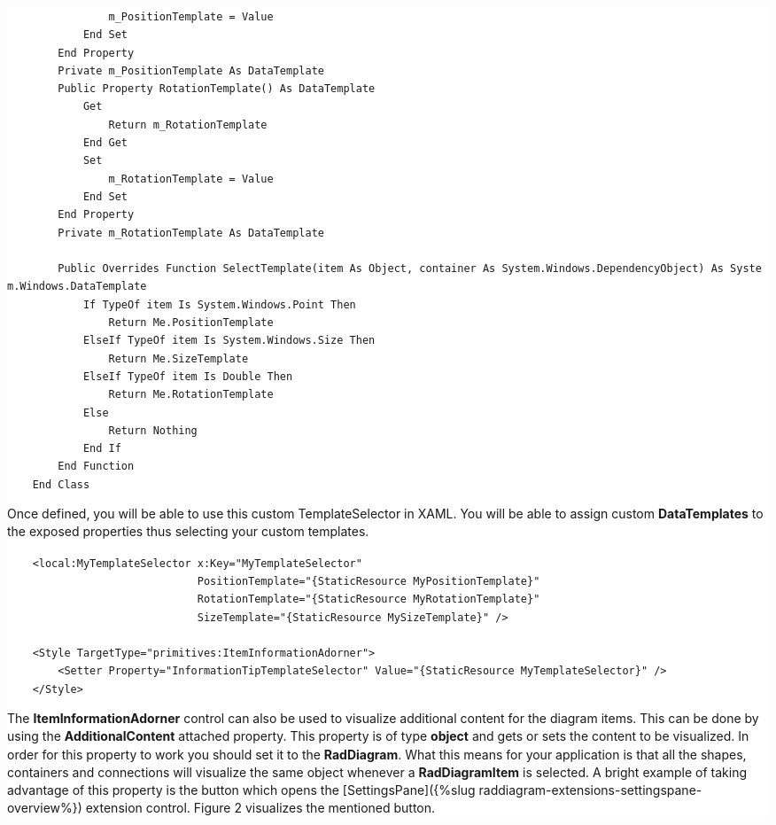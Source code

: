 ```VB.NET
				m_PositionTemplate = Value
			End Set
		End Property
		Private m_PositionTemplate As DataTemplate
		Public Property RotationTemplate() As DataTemplate
			Get
				Return m_RotationTemplate
			End Get
			Set
				m_RotationTemplate = Value
			End Set
		End Property
		Private m_RotationTemplate As DataTemplate

		Public Overrides Function SelectTemplate(item As Object, container As System.Windows.DependencyObject) As System.Windows.DataTemplate
			If TypeOf item Is System.Windows.Point Then
				Return Me.PositionTemplate
			ElseIf TypeOf item Is System.Windows.Size Then
				Return Me.SizeTemplate
			ElseIf TypeOf item Is Double Then
				Return Me.RotationTemplate
			Else
				Return Nothing
			End If
		End Function
	End Class
```

Once defined, you will be able to use this custom TemplateSelector in XAML. You will be able to assign custom __DataTemplates__ to the exposed properties thus selecting your custom templates.


```XAML
	<local:MyTemplateSelector x:Key="MyTemplateSelector"
							  PositionTemplate="{StaticResource MyPositionTemplate}"
							  RotationTemplate="{StaticResource MyRotationTemplate}"
							  SizeTemplate="{StaticResource MySizeTemplate}" />
								
	<Style TargetType="primitives:ItemInformationAdorner">
		<Setter Property="InformationTipTemplateSelector" Value="{StaticResource MyTemplateSelector}" />
	</Style>
```

The __ItemInformationAdorner__ control can also be used to visualize additional content for the diagram items. This can be done by using the __AdditionalContent__ attached property. This property is of type __object__ and gets or sets the content to be visualized. In order for this property to work  you should set it to the __RadDiagram__. What this means for your application is that all the shapes, containers and connections will visualize the same object whenever a __RadDiagramItem__ is selected. A bright example of taking advantage of this property is the button which opens the [SettingsPane]({%slug raddiagram-extensions-settingspane-overview%}) extension control. Figure 2 visualizes the mentioned button.

